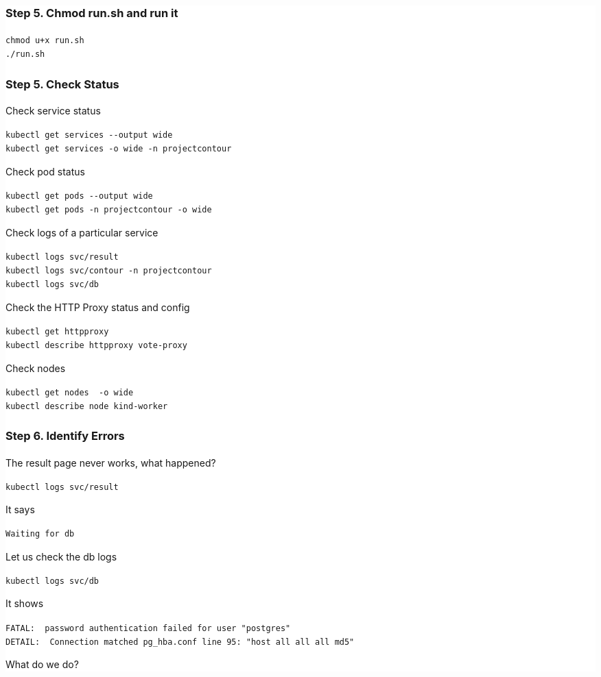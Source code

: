 ### Step 5. Chmod run.sh and run it
```
chmod u+x run.sh
./run.sh
```

### Step 5. Check Status
Check service status
```
kubectl get services --output wide
kubectl get services -o wide -n projectcontour
```
Check pod status
```
kubectl get pods --output wide
kubectl get pods -n projectcontour -o wide
```
Check logs of a particular service
```
kubectl logs svc/result
kubectl logs svc/contour -n projectcontour
kubectl logs svc/db
```
Check the HTTP Proxy status and config
```
kubectl get httpproxy
kubectl describe httpproxy vote-proxy
```
Check nodes
```
kubectl get nodes  -o wide
kubectl describe node kind-worker
```

### Step 6. Identify Errors

The result page never works, what happened?
```
kubectl logs svc/result
```
It says
```
Waiting for db
```
Let us check the db logs
```
kubectl logs svc/db
```
It shows
```
FATAL:  password authentication failed for user "postgres"
DETAIL:  Connection matched pg_hba.conf line 95: "host all all all md5"
```
What do we do?
